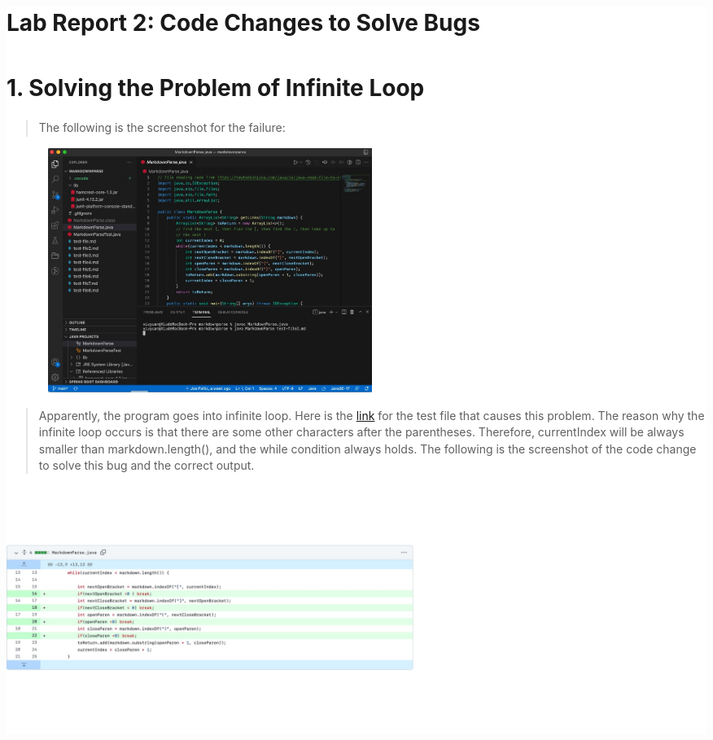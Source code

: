 # Lab Report 2: Code Changes to Solve Bugs
# 1. Solving the Problem of Infinite Loop

>The following is the screenshot for the failure: 

<img src = "D8053206-4A6A-4C99-981E-42D80819EB5A.jpeg" width = "500" height = "300">

>Apparently, the program goes into infinite loop. Here is the [link](test-file2.md) for the test file that causes this problem. The reason why the infinite loop occurs is that there are some other characters after the parentheses. Therefore, currentIndex will be always smaller than markdown.length(), and the while condition always holds. The following is the screenshot of the code change to solve this bug and the correct output. 

<img src = "B8B82D0F-23F0-4E6B-BE9D-484FDBD1C85A.jpeg" width = "500" height = "300">